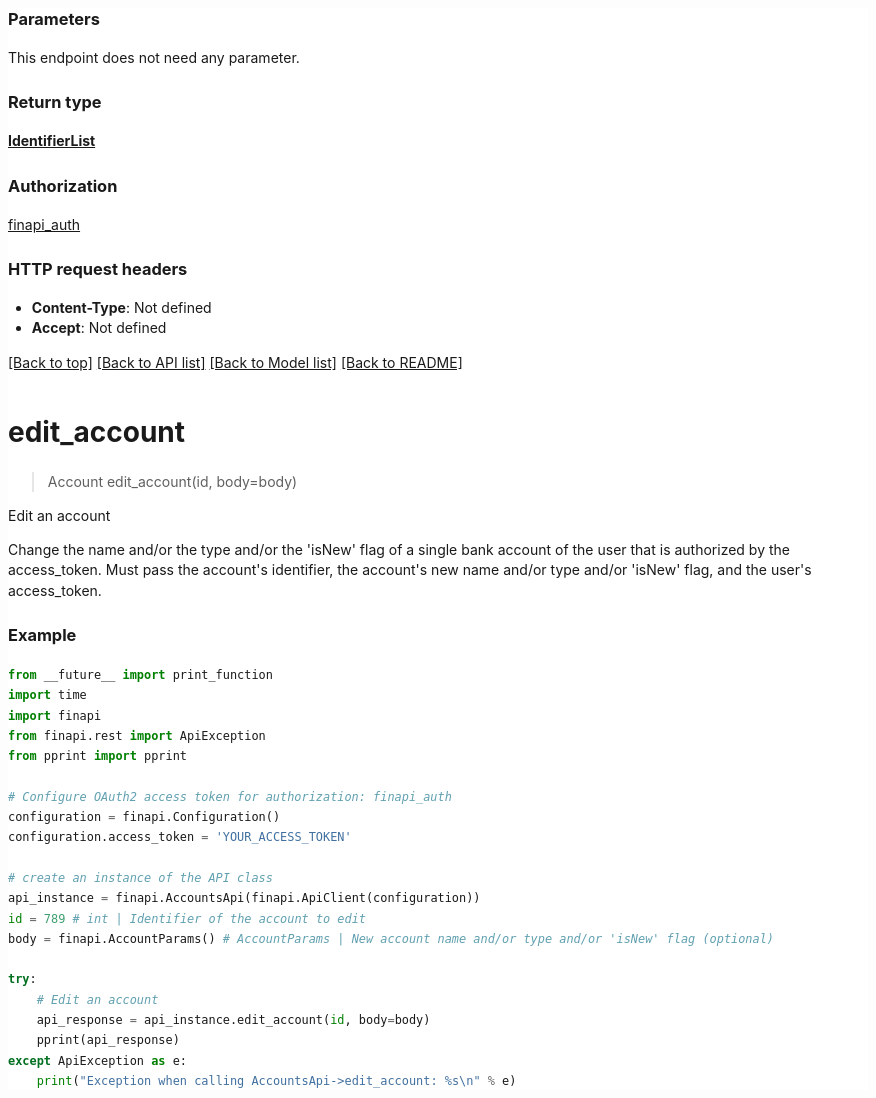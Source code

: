### Parameters
This endpoint does not need any parameter.

### Return type

[**IdentifierList**](IdentifierList.md)

### Authorization

[finapi_auth](../README.md#finapi_auth)

### HTTP request headers

 - **Content-Type**: Not defined
 - **Accept**: Not defined

[[Back to top]](#) [[Back to API list]](../README.md#documentation-for-api-endpoints) [[Back to Model list]](../README.md#documentation-for-models) [[Back to README]](../README.md)

# **edit_account**
> Account edit_account(id, body=body)

Edit an account

Change the name and/or the type and/or the 'isNew' flag of a single bank account of the user that is authorized by the access_token. Must pass the account's identifier, the account's new name and/or type and/or 'isNew' flag, and the user's access_token.

### Example
```python
from __future__ import print_function
import time
import finapi
from finapi.rest import ApiException
from pprint import pprint

# Configure OAuth2 access token for authorization: finapi_auth
configuration = finapi.Configuration()
configuration.access_token = 'YOUR_ACCESS_TOKEN'

# create an instance of the API class
api_instance = finapi.AccountsApi(finapi.ApiClient(configuration))
id = 789 # int | Identifier of the account to edit
body = finapi.AccountParams() # AccountParams | New account name and/or type and/or 'isNew' flag (optional)

try:
    # Edit an account
    api_response = api_instance.edit_account(id, body=body)
    pprint(api_response)
except ApiException as e:
    print("Exception when calling AccountsApi->edit_account: %s\n" % e)
```
